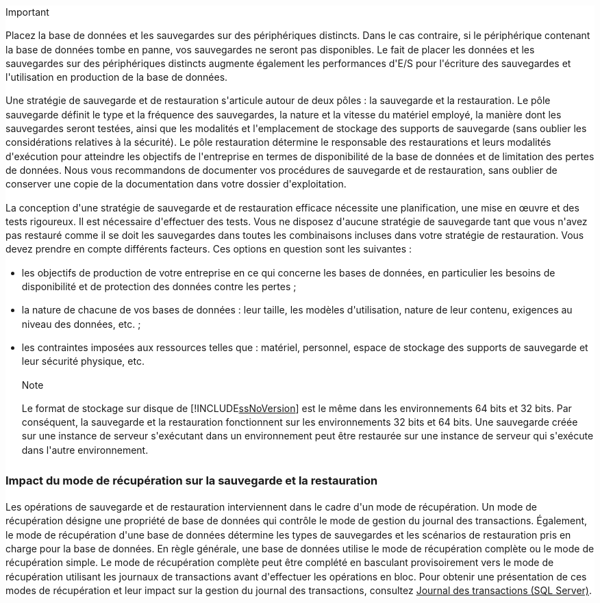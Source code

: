 > [!IMPORTANT]  
>  Placez la base de données et les sauvegardes sur des périphériques distincts. Dans le cas contraire, si le périphérique contenant la base de données tombe en panne, vos sauvegardes ne seront pas disponibles. Le fait de placer les données et les sauvegardes sur des périphériques distincts augmente également les performances d'E/S pour l'écriture des sauvegardes et l'utilisation en production de la base de données.  
  
 Une stratégie de sauvegarde et de restauration s'articule autour de deux pôles : la sauvegarde et la restauration. Le pôle sauvegarde définit le type et la fréquence des sauvegardes, la nature et la vitesse du matériel employé, la manière dont les sauvegardes seront testées, ainsi que les modalités et l'emplacement de stockage des supports de sauvegarde (sans oublier les considérations relatives à la sécurité). Le pôle restauration détermine le responsable des restaurations et leurs modalités d'exécution pour atteindre les objectifs de l'entreprise en termes de disponibilité de la base de données et de limitation des pertes de données. Nous vous recommandons de documenter vos procédures de sauvegarde et de restauration, sans oublier de conserver une copie de la documentation dans votre dossier d'exploitation.  
  
 La conception d'une stratégie de sauvegarde et de restauration efficace nécessite une planification, une mise en œuvre et des tests rigoureux. Il est nécessaire d'effectuer des tests. Vous ne disposez d'aucune stratégie de sauvegarde tant que vous n'avez pas restauré comme il se doit les sauvegardes dans toutes les combinaisons incluses dans votre stratégie de restauration. Vous devez prendre en compte différents facteurs. Ces options en question sont les suivantes :  
  
-   les objectifs de production de votre entreprise en ce qui concerne les bases de données, en particulier les besoins de disponibilité et de protection des données contre les pertes ;  
  
-   la nature de chacune de vos bases de données : leur taille, les modèles d'utilisation, nature de leur contenu, exigences au niveau des données, etc. ;  
  
-   les contraintes imposées aux ressources telles que : matériel, personnel, espace de stockage des supports de sauvegarde et leur sécurité physique, etc.  
  
    > [!NOTE]  
    >  Le format de stockage sur disque de [!INCLUDE[ssNoVersion](../../includes/ssnoversion-md.md)] est le même dans les environnements 64 bits et 32 bits. Par conséquent, la sauvegarde et la restauration fonctionnent sur les environnements 32 bits et 64 bits. Une sauvegarde créée sur une instance de serveur s'exécutant dans un environnement peut être restaurée sur une instance de serveur qui s'exécute dans l'autre environnement.  
  

  
### <a name="impact-of-the-recovery-model-on-backup-and-restore"></a>Impact du mode de récupération sur la sauvegarde et la restauration  
 Les opérations de sauvegarde et de restauration interviennent dans le cadre d'un mode de récupération. Un mode de récupération désigne une propriété de base de données qui contrôle le mode de gestion du journal des transactions. Également, le mode de récupération d'une base de données détermine les types de sauvegardes et les scénarios de restauration pris en charge pour la base de données. En règle générale, une base de données utilise le mode de récupération complète ou le mode de récupération simple. Le mode de récupération complète peut être complété en basculant provisoirement vers le mode de récupération utilisant les journaux de transactions avant d'effectuer les opérations en bloc. Pour obtenir une présentation de ces modes de récupération et leur impact sur la gestion du journal des transactions, consultez [Journal des transactions &#40;SQL Server&#41;](../logs/the-transaction-log-sql-server.md).  
  